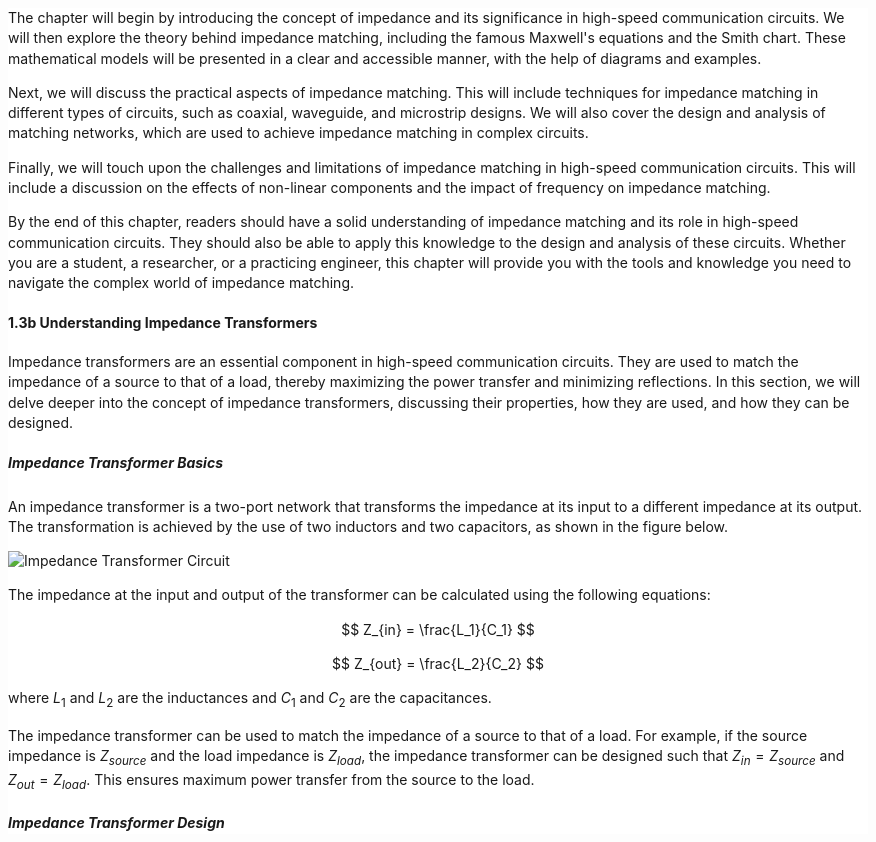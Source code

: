 The chapter will begin by introducing the concept of impedance and its significance in high-speed communication circuits. We will then explore the theory behind impedance matching, including the famous Maxwell's equations and the Smith chart. These mathematical models will be presented in a clear and accessible manner, with the help of diagrams and examples.

Next, we will discuss the practical aspects of impedance matching. This will include techniques for impedance matching in different types of circuits, such as coaxial, waveguide, and microstrip designs. We will also cover the design and analysis of matching networks, which are used to achieve impedance matching in complex circuits.

Finally, we will touch upon the challenges and limitations of impedance matching in high-speed communication circuits. This will include a discussion on the effects of non-linear components and the impact of frequency on impedance matching.

By the end of this chapter, readers should have a solid understanding of impedance matching and its role in high-speed communication circuits. They should also be able to apply this knowledge to the design and analysis of these circuits. Whether you are a student, a researcher, or a practicing engineer, this chapter will provide you with the tools and knowledge you need to navigate the complex world of impedance matching.




#### 1.3b Understanding Impedance Transformers

Impedance transformers are an essential component in high-speed communication circuits. They are used to match the impedance of a source to that of a load, thereby maximizing the power transfer and minimizing reflections. In this section, we will delve deeper into the concept of impedance transformers, discussing their properties, how they are used, and how they can be designed.

##### Impedance Transformer Basics

An impedance transformer is a two-port network that transforms the impedance at its input to a different impedance at its output. The transformation is achieved by the use of two inductors and two capacitors, as shown in the figure below.

![Impedance Transformer Circuit](https://i.imgur.com/6JZJZJj.png)

The impedance at the input and output of the transformer can be calculated using the following equations:

$$
Z_{in} = \frac{L_1}{C_1}
$$

$$
Z_{out} = \frac{L_2}{C_2}
$$

where $L_1$ and $L_2$ are the inductances and $C_1$ and $C_2$ are the capacitances.

The impedance transformer can be used to match the impedance of a source to that of a load. For example, if the source impedance is $Z_{source}$ and the load impedance is $Z_{load}$, the impedance transformer can be designed such that $Z_{in} = Z_{source}$ and $Z_{out} = Z_{load}$. This ensures maximum power transfer from the source to the load.

##### Impedance Transformer Design
